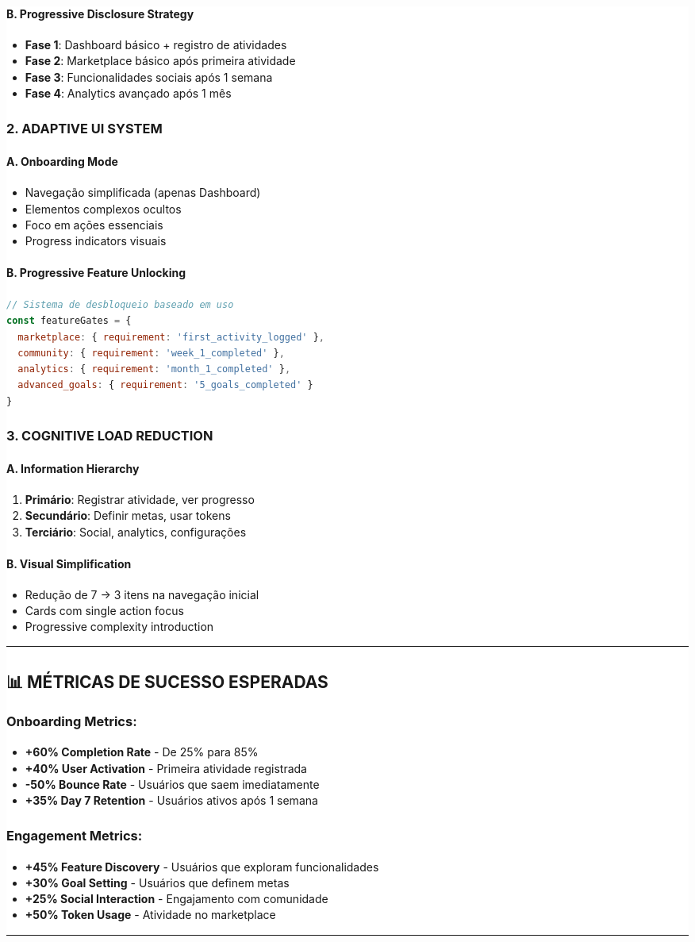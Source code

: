 #### **B. Progressive Disclosure Strategy**
- **Fase 1**: Dashboard básico + registro de atividades
- **Fase 2**: Marketplace básico após primeira atividade
- **Fase 3**: Funcionalidades sociais após 1 semana
- **Fase 4**: Analytics avançado após 1 mês

### **2. ADAPTIVE UI SYSTEM**

#### **A. Onboarding Mode**
- Navegação simplificada (apenas Dashboard)
- Elementos complexos ocultos
- Foco em ações essenciais
- Progress indicators visuais

#### **B. Progressive Feature Unlocking**
```javascript
// Sistema de desbloqueio baseado em uso
const featureGates = {
  marketplace: { requirement: 'first_activity_logged' },
  community: { requirement: 'week_1_completed' },
  analytics: { requirement: 'month_1_completed' },
  advanced_goals: { requirement: '5_goals_completed' }
}
```

### **3. COGNITIVE LOAD REDUCTION**

#### **A. Information Hierarchy**
1. **Primário**: Registrar atividade, ver progresso
2. **Secundário**: Definir metas, usar tokens
3. **Terciário**: Social, analytics, configurações

#### **B. Visual Simplification**
- Redução de 7 → 3 itens na navegação inicial
- Cards com single action focus
- Progressive complexity introduction

---

## **📊 MÉTRICAS DE SUCESSO ESPERADAS**

### **Onboarding Metrics:**
- **+60% Completion Rate** - De 25% para 85%
- **+40% User Activation** - Primeira atividade registrada
- **-50% Bounce Rate** - Usuários que saem imediatamente
- **+35% Day 7 Retention** - Usuários ativos após 1 semana

### **Engagement Metrics:**
- **+45% Feature Discovery** - Usuários que exploram funcionalidades
- **+30% Goal Setting** - Usuários que definem metas
- **+25% Social Interaction** - Engajamento com comunidade
- **+50% Token Usage** - Atividade no marketplace

---